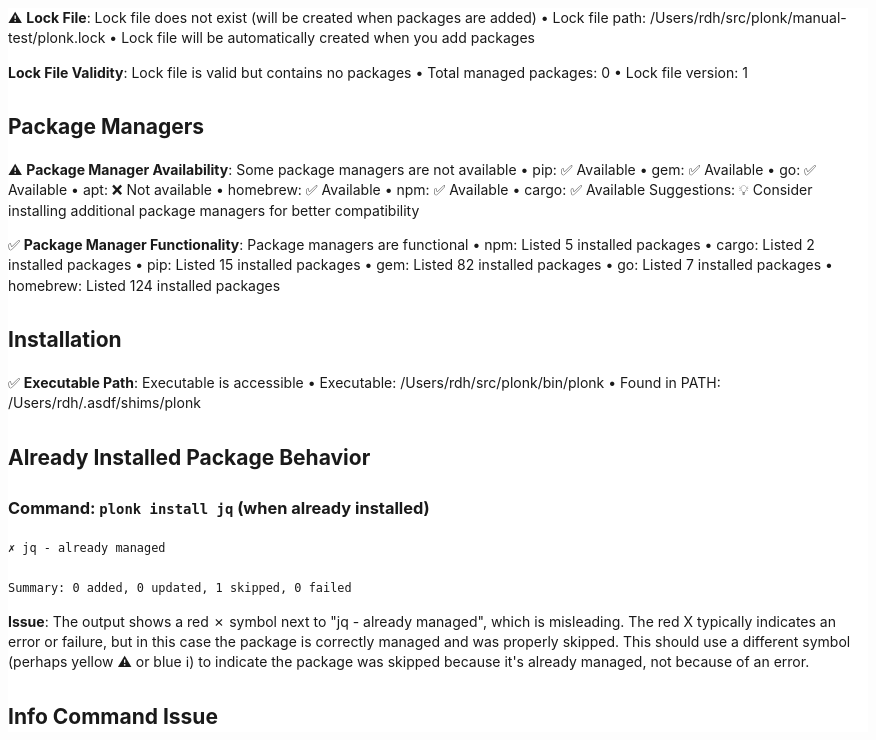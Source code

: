 ⚠️ **Lock File**: Lock file does not exist (will be created when packages are added)
   • Lock file path: /Users/rdh/src/plonk/manual-test/plonk.lock
   • Lock file will be automatically created when you add packages

 **Lock File Validity**: Lock file is valid but contains no packages
   • Total managed packages: 0
   • Lock file version: 1

## Package Managers
⚠️ **Package Manager Availability**: Some package managers are not available
   • pip: ✅ Available
   • gem: ✅ Available
   • go: ✅ Available
   • apt: ❌ Not available
   • homebrew: ✅ Available
   • npm: ✅ Available
   • cargo: ✅ Available
   Suggestions:
   💡 Consider installing additional package managers for better compatibility

✅ **Package Manager Functionality**: Package managers are functional
   • npm: Listed 5 installed packages
   • cargo: Listed 2 installed packages
   • pip: Listed 15 installed packages
   • gem: Listed 82 installed packages
   • go: Listed 7 installed packages
   • homebrew: Listed 124 installed packages

## Installation
✅ **Executable Path**: Executable is accessible
   • Executable: /Users/rdh/src/plonk/bin/plonk
   • Found in PATH: /Users/rdh/.asdf/shims/plonk



## Already Installed Package Behavior

### Command: `plonk install jq` (when already installed)

```
✗ jq - already managed

Summary: 0 added, 0 updated, 1 skipped, 0 failed
```

**Issue**: The output shows a red ✗ symbol next to "jq - already managed", which is misleading. The red X typically indicates an error or failure, but in this case the package is correctly managed and was properly skipped. This should use a different symbol (perhaps yellow ⚠ or blue ℹ) to indicate the package was skipped because it's already managed, not because of an error.


## Info Command Issue
